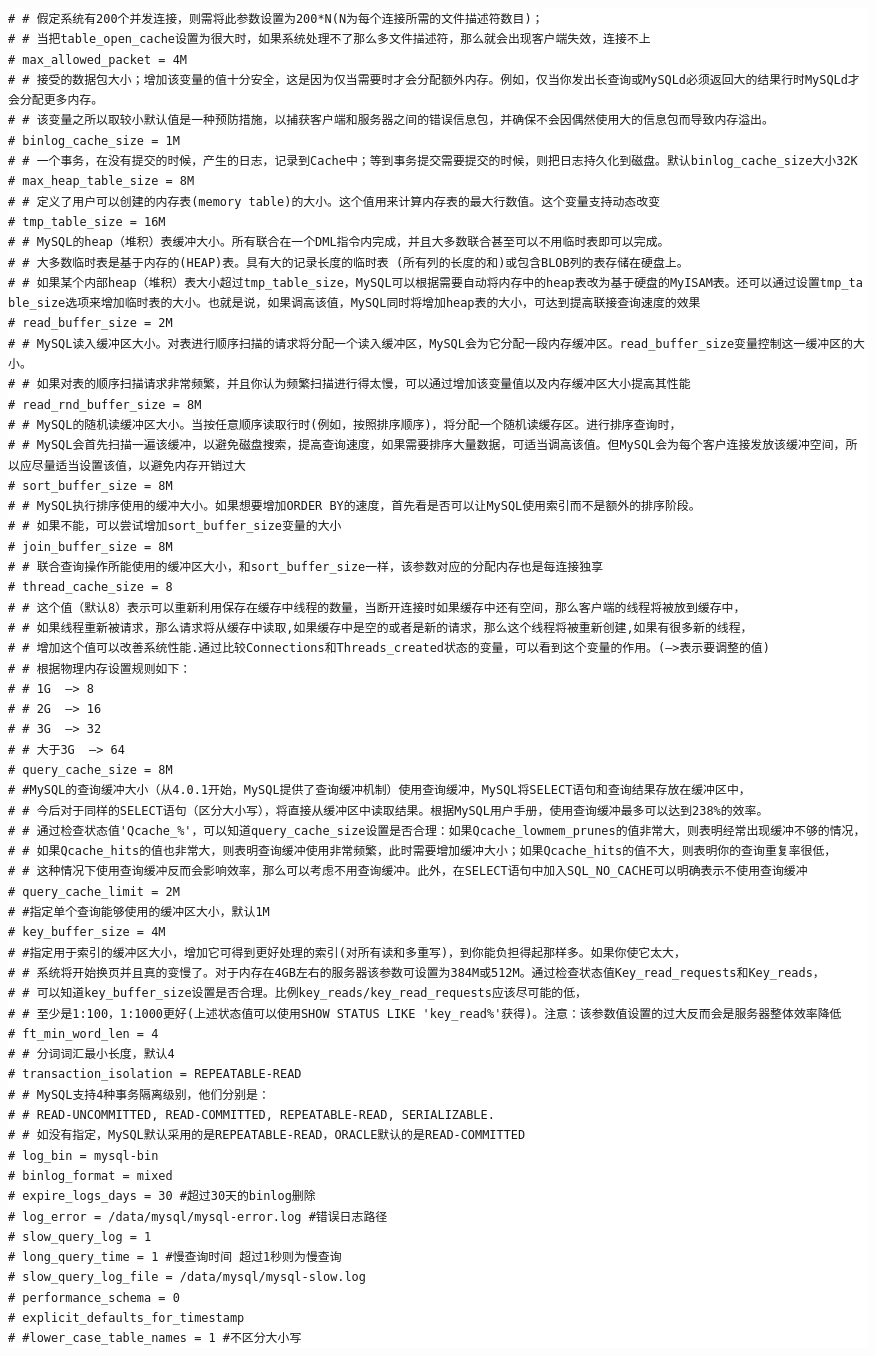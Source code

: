 ```
# # 假定系统有200个并发连接，则需将此参数设置为200*N(N为每个连接所需的文件描述符数目)；
# # 当把table_open_cache设置为很大时，如果系统处理不了那么多文件描述符，那么就会出现客户端失效，连接不上
# max_allowed_packet = 4M
# # 接受的数据包大小；增加该变量的值十分安全，这是因为仅当需要时才会分配额外内存。例如，仅当你发出长查询或MySQLd必须返回大的结果行时MySQLd才会分配更多内存。
# # 该变量之所以取较小默认值是一种预防措施，以捕获客户端和服务器之间的错误信息包，并确保不会因偶然使用大的信息包而导致内存溢出。
# binlog_cache_size = 1M
# # 一个事务，在没有提交的时候，产生的日志，记录到Cache中；等到事务提交需要提交的时候，则把日志持久化到磁盘。默认binlog_cache_size大小32K
# max_heap_table_size = 8M
# # 定义了用户可以创建的内存表(memory table)的大小。这个值用来计算内存表的最大行数值。这个变量支持动态改变
# tmp_table_size = 16M
# # MySQL的heap（堆积）表缓冲大小。所有联合在一个DML指令内完成，并且大多数联合甚至可以不用临时表即可以完成。
# # 大多数临时表是基于内存的(HEAP)表。具有大的记录长度的临时表 (所有列的长度的和)或包含BLOB列的表存储在硬盘上。
# # 如果某个内部heap（堆积）表大小超过tmp_table_size，MySQL可以根据需要自动将内存中的heap表改为基于硬盘的MyISAM表。还可以通过设置tmp_table_size选项来增加临时表的大小。也就是说，如果调高该值，MySQL同时将增加heap表的大小，可达到提高联接查询速度的效果
# read_buffer_size = 2M
# # MySQL读入缓冲区大小。对表进行顺序扫描的请求将分配一个读入缓冲区，MySQL会为它分配一段内存缓冲区。read_buffer_size变量控制这一缓冲区的大小。
# # 如果对表的顺序扫描请求非常频繁，并且你认为频繁扫描进行得太慢，可以通过增加该变量值以及内存缓冲区大小提高其性能
# read_rnd_buffer_size = 8M
# # MySQL的随机读缓冲区大小。当按任意顺序读取行时(例如，按照排序顺序)，将分配一个随机读缓存区。进行排序查询时，
# # MySQL会首先扫描一遍该缓冲，以避免磁盘搜索，提高查询速度，如果需要排序大量数据，可适当调高该值。但MySQL会为每个客户连接发放该缓冲空间，所以应尽量适当设置该值，以避免内存开销过大
# sort_buffer_size = 8M
# # MySQL执行排序使用的缓冲大小。如果想要增加ORDER BY的速度，首先看是否可以让MySQL使用索引而不是额外的排序阶段。
# # 如果不能，可以尝试增加sort_buffer_size变量的大小
# join_buffer_size = 8M
# # 联合查询操作所能使用的缓冲区大小，和sort_buffer_size一样，该参数对应的分配内存也是每连接独享
# thread_cache_size = 8
# # 这个值（默认8）表示可以重新利用保存在缓存中线程的数量，当断开连接时如果缓存中还有空间，那么客户端的线程将被放到缓存中，
# # 如果线程重新被请求，那么请求将从缓存中读取,如果缓存中是空的或者是新的请求，那么这个线程将被重新创建,如果有很多新的线程，
# # 增加这个值可以改善系统性能.通过比较Connections和Threads_created状态的变量，可以看到这个变量的作用。(–>表示要调整的值)
# # 根据物理内存设置规则如下：
# # 1G  —> 8
# # 2G  —> 16
# # 3G  —> 32
# # 大于3G  —> 64
# query_cache_size = 8M
# #MySQL的查询缓冲大小（从4.0.1开始，MySQL提供了查询缓冲机制）使用查询缓冲，MySQL将SELECT语句和查询结果存放在缓冲区中，
# # 今后对于同样的SELECT语句（区分大小写），将直接从缓冲区中读取结果。根据MySQL用户手册，使用查询缓冲最多可以达到238%的效率。
# # 通过检查状态值'Qcache_%'，可以知道query_cache_size设置是否合理：如果Qcache_lowmem_prunes的值非常大，则表明经常出现缓冲不够的情况，
# # 如果Qcache_hits的值也非常大，则表明查询缓冲使用非常频繁，此时需要增加缓冲大小；如果Qcache_hits的值不大，则表明你的查询重复率很低，
# # 这种情况下使用查询缓冲反而会影响效率，那么可以考虑不用查询缓冲。此外，在SELECT语句中加入SQL_NO_CACHE可以明确表示不使用查询缓冲
# query_cache_limit = 2M
# #指定单个查询能够使用的缓冲区大小，默认1M
# key_buffer_size = 4M
# #指定用于索引的缓冲区大小，增加它可得到更好处理的索引(对所有读和多重写)，到你能负担得起那样多。如果你使它太大，
# # 系统将开始换页并且真的变慢了。对于内存在4GB左右的服务器该参数可设置为384M或512M。通过检查状态值Key_read_requests和Key_reads，
# # 可以知道key_buffer_size设置是否合理。比例key_reads/key_read_requests应该尽可能的低，
# # 至少是1:100，1:1000更好(上述状态值可以使用SHOW STATUS LIKE 'key_read%'获得)。注意：该参数值设置的过大反而会是服务器整体效率降低
# ft_min_word_len = 4
# # 分词词汇最小长度，默认4
# transaction_isolation = REPEATABLE-READ
# # MySQL支持4种事务隔离级别，他们分别是：
# # READ-UNCOMMITTED, READ-COMMITTED, REPEATABLE-READ, SERIALIZABLE.
# # 如没有指定，MySQL默认采用的是REPEATABLE-READ，ORACLE默认的是READ-COMMITTED
# log_bin = mysql-bin
# binlog_format = mixed
# expire_logs_days = 30 #超过30天的binlog删除
# log_error = /data/mysql/mysql-error.log #错误日志路径
# slow_query_log = 1
# long_query_time = 1 #慢查询时间 超过1秒则为慢查询
# slow_query_log_file = /data/mysql/mysql-slow.log
# performance_schema = 0
# explicit_defaults_for_timestamp
# #lower_case_table_names = 1 #不区分大小写
```